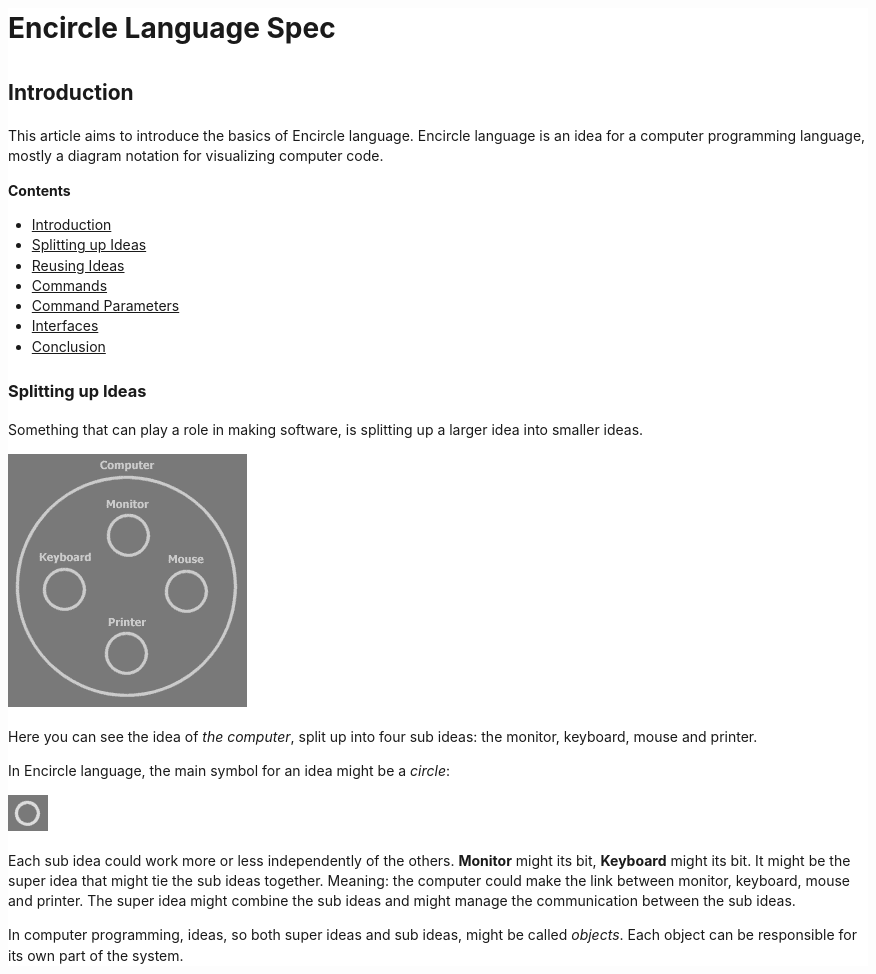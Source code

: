 ﻿Encircle Language Spec
======================

Introduction
------------

This article aims to introduce the basics of Encircle language. Encircle language is an idea for a computer programming language, mostly a diagram notation for visualizing computer code. 

__Contents__

- [Introduction](#introduction)
- [Splitting up Ideas](#splitting-up-ideas)
- [Reusing Ideas](#reusing-ideas)
- [Commands](#commands)
- [Command Parameters](#command-parameters)
- [Interfaces](#interfaces)
- [Conclusion](#conclusion)

### Splitting up Ideas

Something that can play a role in making software, is splitting up a larger idea into smaller ideas.

![](images/Circle%20Language%20Spec%20Introduction.001.png)

Here you can see the idea of *the computer*, split up into four sub ideas: the monitor, keyboard, mouse and printer.

In Encircle language, the main symbol for an idea might be a *circle*:

![](images/Circle%20Language%20Spec%20Introduction.002.png)

Each sub idea could work more or less independently of the others. __Monitor__ might its bit, __Keyboard__ might its bit. It might be the super idea that might tie the sub ideas together. Meaning: the computer could make the link between monitor, keyboard, mouse and printer. The super idea might combine the sub ideas and might manage the communication between the sub ideas.

In computer programming, ideas, so both super ideas and sub ideas, might be called *objects*. Each object can be responsible for its own part of the system.
